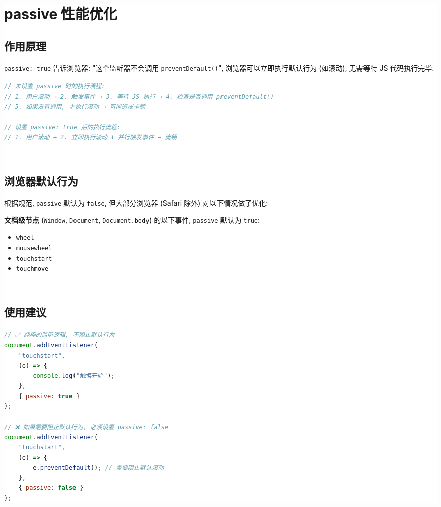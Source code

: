 # passive 性能优化

## 作用原理

`passive: true` 告诉浏览器: "这个监听器不会调用 `preventDefault()`", 浏览器可以立即执行默认行为 (如滚动), 无需等待 JS 代码执行完毕.

```js
// 未设置 passive 时的执行流程:
// 1. 用户滚动 → 2. 触发事件 → 3. 等待 JS 执行 → 4. 检查是否调用 preventDefault()
// 5. 如果没有调用, 才执行滚动 → 可能造成卡顿

// 设置 passive: true 后的执行流程:
// 1. 用户滚动 → 2. 立即执行滚动 + 并行触发事件 → 流畅
```

<br>

## 浏览器默认行为

根据规范, `passive` 默认为 `false`, 但大部分浏览器 (Safari 除外) 对以下情况做了优化:

**文档级节点** (`Window`, `Document`, `Document.body`) 的以下事件, `passive` 默认为 `true`:

-   `wheel`
-   `mousewheel`
-   `touchstart`
-   `touchmove`

<br>

## 使用建议

```js
// ✅ 纯粹的监听逻辑, 不阻止默认行为
document.addEventListener(
    "touchstart",
    (e) => {
        console.log("触摸开始");
    },
    { passive: true }
);

// ❌ 如果需要阻止默认行为, 必须设置 passive: false
document.addEventListener(
    "touchstart",
    (e) => {
        e.preventDefault(); // 需要阻止默认滚动
    },
    { passive: false }
);
```
